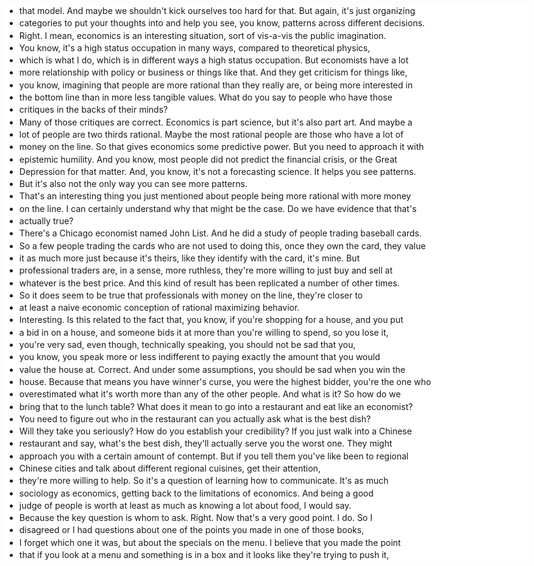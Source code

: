 *  that model. And maybe we shouldn't kick ourselves too hard for that. But again, it's just organizing
*  categories to put your thoughts into and help you see, you know, patterns across different decisions.
*  Right. I mean, economics is an interesting situation, sort of vis-a-vis the public imagination.
*  You know, it's a high status occupation in many ways, compared to theoretical physics,
*  which is what I do, which is in different ways a high status occupation. But economists have a lot
*  more relationship with policy or business or things like that. And they get criticism for things like,
*  you know, imagining that people are more rational than they really are, or being more interested in
*  the bottom line than in more less tangible values. What do you say to people who have those
*  critiques in the backs of their minds?
*  Many of those critiques are correct. Economics is part science, but it's also part art. And maybe a
*  lot of people are two thirds rational. Maybe the most rational people are those who have a lot of
*  money on the line. So that gives economics some predictive power. But you need to approach it with
*  epistemic humility. And you know, most people did not predict the financial crisis, or the Great
*  Depression for that matter. And, you know, it's not a forecasting science. It helps you see patterns.
*  But it's also not the only way you can see more patterns.
*  That's an interesting thing you just mentioned about people being more rational with more money
*  on the line. I can certainly understand why that might be the case. Do we have evidence that that's
*  actually true?
*  There's a Chicago economist named John List. And he did a study of people trading baseball cards.
*  So a few people trading the cards who are not used to doing this, once they own the card, they value
*  it as much more just because it's theirs, like they identify with the card, it's mine. But
*  professional traders are, in a sense, more ruthless, they're more willing to just buy and sell at
*  whatever is the best price. And this kind of result has been replicated a number of other times.
*  So it does seem to be true that professionals with money on the line, they're closer to
*  at least a naive economic conception of rational maximizing behavior.
*  Interesting. Is this related to the fact that, you know, if you're shopping for a house, and you put
*  a bid in on a house, and someone bids it at more than you're willing to spend, so you lose it,
*  you're very sad, even though, technically speaking, you should not be sad that you,
*  you know, you speak more or less indifferent to paying exactly the amount that you would
*  value the house at. Correct. And under some assumptions, you should be sad when you win the
*  house. Because that means you have winner's curse, you were the highest bidder, you're the one who
*  overestimated what it's worth more than any of the other people. And what is it? So how do we
*  bring that to the lunch table? What does it mean to go into a restaurant and eat like an economist?
*  You need to figure out who in the restaurant can you actually ask what is the best dish?
*  Will they take you seriously? How do you establish your credibility? If you just walk into a Chinese
*  restaurant and say, what's the best dish, they'll actually serve you the worst one. They might
*  approach you with a certain amount of contempt. But if you tell them you've like been to regional
*  Chinese cities and talk about different regional cuisines, get their attention,
*  they're more willing to help. So it's a question of learning how to communicate. It's as much
*  sociology as economics, getting back to the limitations of economics. And being a good
*  judge of people is worth at least as much as knowing a lot about food, I would say.
*  Because the key question is whom to ask. Right. Now that's a very good point. I do. So I
*  disagreed or I had questions about one of the points you made in one of those books,
*  I forget which one it was, but about the specials on the menu. I believe that you made the point
*  that if you look at a menu and something is in a box and it looks like they're trying to push it,